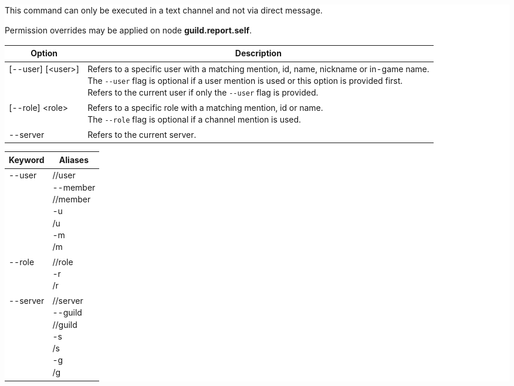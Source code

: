 This command can only be executed in a text channel and not via direct message.

Permission overrides may be applied on node **guild.report.self**.

Option | Description
-------|------------
\[--user\] \[\<user\>\] | Refers to a specific user with a matching mention, id, name, nickname or in-game name.<br>The `--user` flag is optional if a user mention is used or this option is provided first.<br>Refers to the current user if only the `--user` flag is provided.
\[--role\] \<role\> | Refers to a specific role with a matching mention, id or name.<br>The `--role` flag is optional if a channel mention is used.
--server | Refers to the current server.

Keyword | Aliases
--------|--------
--user | //user<br>--member<br>//member<br>-u<br>/u<br>-m<br>/m
--role | //role<br>-r<br>/r
--server | //server<br>--guild<br>//guild<br>-s<br>/s<br>-g<br>/g
